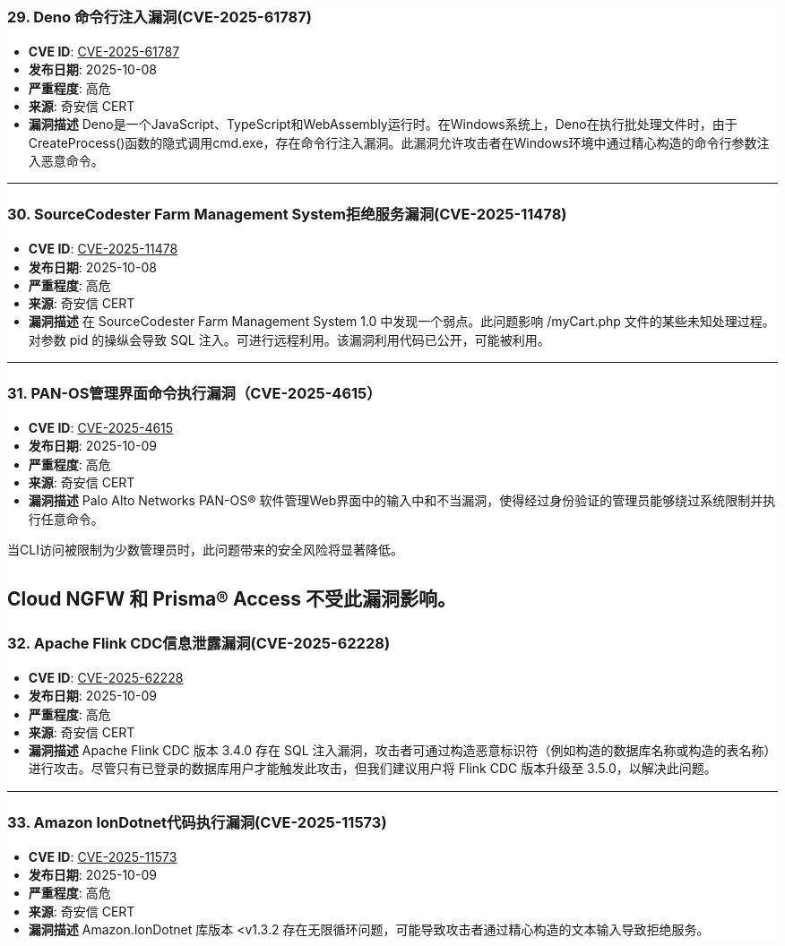### 29. Deno 命令行注入漏洞(CVE-2025-61787)
- **CVE ID**: [CVE-2025-61787](https://cve.mitre.org/cgi-bin/cvename.cgi?name=CVE-2025-61787)
- **发布日期**: 2025-10-08
- **严重程度**: 高危
- **来源**: 奇安信 CERT
- **漏洞描述**
Deno是一个JavaScript、TypeScript和WebAssembly运行时。在Windows系统上，Deno在执行批处理文件时，由于CreateProcess()函数的隐式调用cmd.exe，存在命令行注入漏洞。此漏洞允许攻击者在Windows环境中通过精心构造的命令行参数注入恶意命令。
---
### 30. SourceCodester Farm Management System拒绝服务漏洞(CVE-2025-11478)
- **CVE ID**: [CVE-2025-11478](https://cve.mitre.org/cgi-bin/cvename.cgi?name=CVE-2025-11478)
- **发布日期**: 2025-10-08
- **严重程度**: 高危
- **来源**: 奇安信 CERT
- **漏洞描述**
在 SourceCodester Farm Management System 1.0 中发现一个弱点。此问题影响 /myCart.php 文件的某些未知处理过程。对参数 pid 的操纵会导致 SQL 注入。可进行远程利用。该漏洞利用代码已公开，可能被利用。
---
### 31. PAN-OS管理界面命令执行漏洞（CVE-2025-4615）
- **CVE ID**: [CVE-2025-4615](https://cve.mitre.org/cgi-bin/cvename.cgi?name=CVE-2025-4615)
- **发布日期**: 2025-10-09
- **严重程度**: 高危
- **来源**: 奇安信 CERT
- **漏洞描述**
Palo Alto Networks PAN-OS® 软件管理Web界面中的输入中和不当漏洞，使得经过身份验证的管理员能够绕过系统限制并执行任意命令。

当CLI访问被限制为少数管理员时，此问题带来的安全风险将显著降低。

Cloud NGFW 和 Prisma® Access 不受此漏洞影响。
---
### 32. Apache Flink CDC信息泄露漏洞(CVE-2025-62228)
- **CVE ID**: [CVE-2025-62228](https://cve.mitre.org/cgi-bin/cvename.cgi?name=CVE-2025-62228)
- **发布日期**: 2025-10-09
- **严重程度**: 高危
- **来源**: 奇安信 CERT
- **漏洞描述**
Apache Flink CDC 版本 3.4.0 存在 SQL 注入漏洞，攻击者可通过构造恶意标识符（例如构造的数据库名称或构造的表名称）进行攻击。尽管只有已登录的数据库用户才能触发此攻击，但我们建议用户将 Flink CDC 版本升级至 3.5.0，以解决此问题。
---
### 33. Amazon IonDotnet代码执行漏洞(CVE-2025-11573)
- **CVE ID**: [CVE-2025-11573](https://cve.mitre.org/cgi-bin/cvename.cgi?name=CVE-2025-11573)
- **发布日期**: 2025-10-09
- **严重程度**: 高危
- **来源**: 奇安信 CERT
- **漏洞描述**
Amazon.IonDotnet 库版本 <v1.3.2 存在无限循环问题，可能导致攻击者通过精心构造的文本输入导致拒绝服务。
